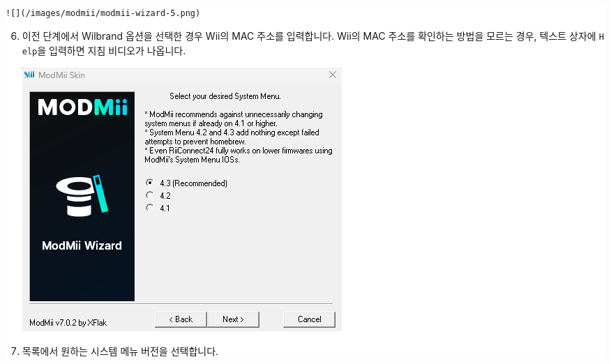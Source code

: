     ![](/images/modmii/modmii-wizard-5.png)

6. 이전 단계에서 Wilbrand 옵션을 선택한 경우 Wii의 MAC 주소를 입력합니다. Wii의 MAC 주소를 확인하는 방법을 모르는 경우, 텍스트 상자에 `Help`을 입력하면 지침 비디오가 나옵니다.

    ![](/images/modmii/modmii-wizard-6.png)

7. 목록에서 원하는 시스템 메뉴 버전을 선택합니다.
